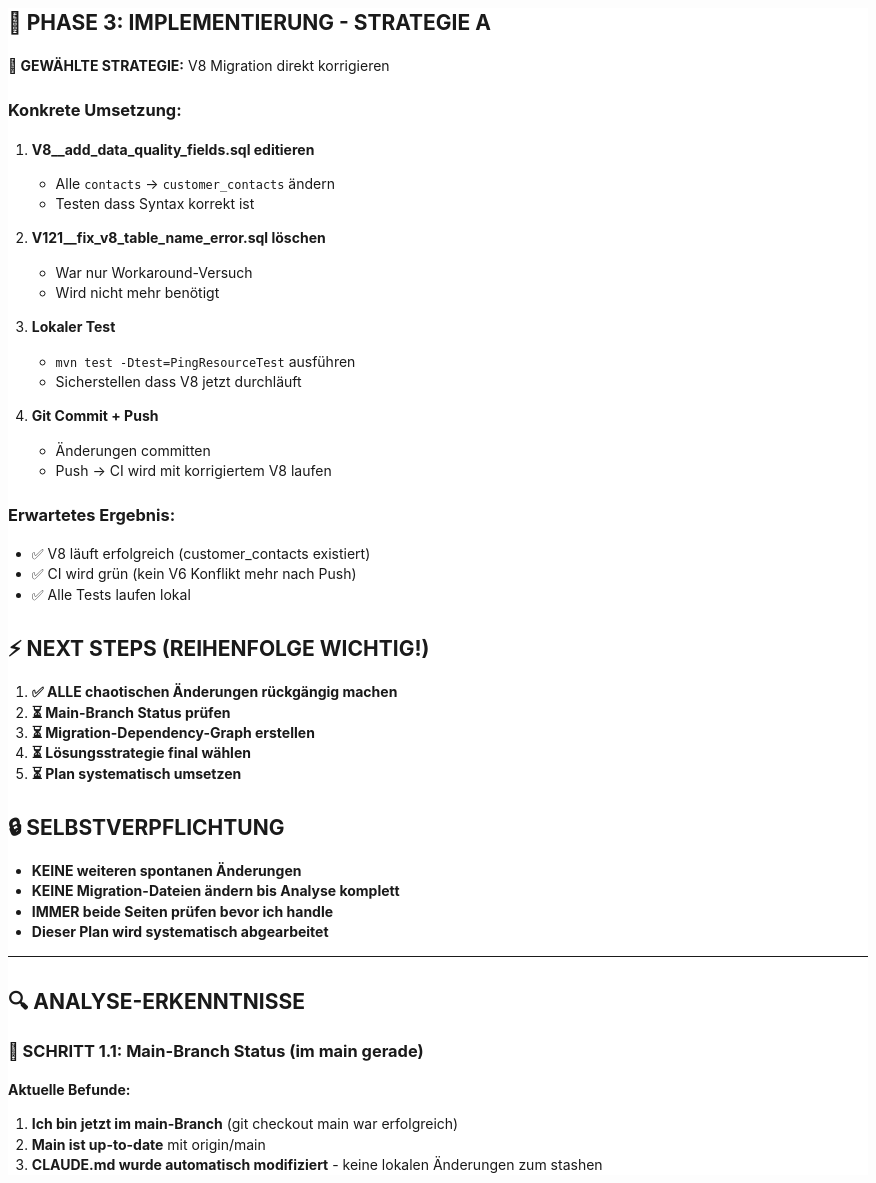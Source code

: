 ## 🚀 PHASE 3: IMPLEMENTIERUNG - STRATEGIE A

**🎯 GEWÄHLTE STRATEGIE:** V8 Migration direkt korrigieren

### Konkrete Umsetzung:
1. **V8__add_data_quality_fields.sql editieren**
   - Alle `contacts` → `customer_contacts` ändern
   - Testen dass Syntax korrekt ist

2. **V121__fix_v8_table_name_error.sql löschen**
   - War nur Workaround-Versuch
   - Wird nicht mehr benötigt

3. **Lokaler Test**
   - `mvn test -Dtest=PingResourceTest` ausführen
   - Sicherstellen dass V8 jetzt durchläuft

4. **Git Commit + Push**
   - Änderungen committen
   - Push → CI wird mit korrigiertem V8 laufen

### Erwartetes Ergebnis:
- ✅ V8 läuft erfolgreich (customer_contacts existiert)
- ✅ CI wird grün (kein V6 Konflikt mehr nach Push)
- ✅ Alle Tests laufen lokal

## ⚡ NEXT STEPS (REIHENFOLGE WICHTIG!)

1. **✅ ALLE chaotischen Änderungen rückgängig machen**
2. **⏳ Main-Branch Status prüfen** 
3. **⏳ Migration-Dependency-Graph erstellen**
4. **⏳ Lösungsstrategie final wählen**
5. **⏳ Plan systematisch umsetzen**

## 🔒 SELBSTVERPFLICHTUNG

- **KEINE weiteren spontanen Änderungen**
- **KEINE Migration-Dateien ändern bis Analyse komplett**
- **IMMER beide Seiten prüfen bevor ich handle**
- **Dieser Plan wird systematisch abgearbeitet**

---

## 🔍 ANALYSE-ERKENNTNISSE

### 🎯 SCHRITT 1.1: Main-Branch Status (im main gerade)

**Aktuelle Befunde:**
1. **Ich bin jetzt im main-Branch** (git checkout main war erfolgreich)
2. **Main ist up-to-date** mit origin/main
3. **CLAUDE.md wurde automatisch modifiziert** - keine lokalen Änderungen zum stashen
